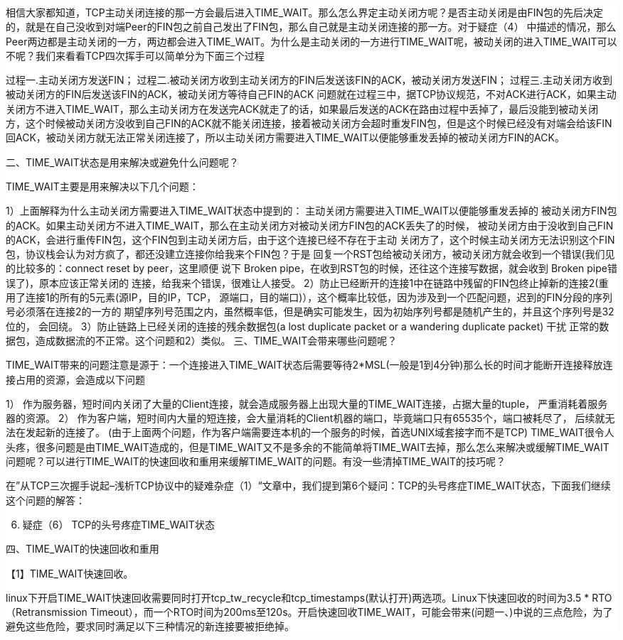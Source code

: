 
相信大家都知道，TCP主动关闭连接的那一方会最后进入TIME_WAIT。那么怎么界定主动关闭方呢？是否主动关闭是由FIN包的先后决定的，就是在自己没收到对端Peer的FIN包之前自己发出了FIN包，那么自己就是主动关闭连接的那一方。对于疑症（4） 中描述的情况，那么Peer两边都是主动关闭的一方，两边都会进入TIME_WAIT。为什么是主动关闭的一方进行TIME_WAIT呢，被动关闭的进入TIME_WAIT可以不呢？我们来看看TCP四次挥手可以简单分为下面三个过程

过程一.主动关闭方发送FIN；
过程二.被动关闭方收到主动关闭方的FIN后发送该FIN的ACK，被动关闭方发送FIN；
过程三.主动关闭方收到被动关闭方的FIN后发送该FIN的ACK，被动关闭方等待自己FIN的ACK
问题就在过程三中，据TCP协议规范，不对ACK进行ACK，如果主动关闭方不进入TIME_WAIT，那么主动关闭方在发送完ACK就走了的话，如果最后发送的ACK在路由过程中丢掉了，最后没能到被动关闭方，这个时候被动关闭方没收到自己FIN的ACK就不能关闭连接，接着被动关闭方会超时重发FIN包，但是这个时候已经没有对端会给该FIN回ACK，被动关闭方就无法正常关闭连接了，所以主动关闭方需要进入TIME_WAIT以便能够重发丢掉的被动关闭方FIN的ACK。

 

二、TIME_WAIT状态是用来解决或避免什么问题呢？
 

TIME_WAIT主要是用来解决以下几个问题：

1）上面解释为什么主动关闭方需要进入TIME_WAIT状态中提到的： 主动关闭方需要进入TIME_WAIT以便能够重发丢掉的
被动关闭方FIN包的ACK。如果主动关闭方不进入TIME_WAIT，那么在主动关闭方对被动关闭方FIN包的ACK丢失了的时候，
被动关闭方由于没收到自己FIN的ACK，会进行重传FIN包，这个FIN包到主动关闭方后，由于这个连接已经不存在于主动
关闭方了，这个时候主动关闭方无法识别这个FIN包，协议栈会认为对方疯了，都还没建立连接你给我来个FIN包？于是
回复一个RST包给被动关闭方，被动关闭方就会收到一个错误(我们见的比较多的：connect reset by peer，这里顺便
说下 Broken pipe，在收到RST包的时候，还往这个连接写数据，就会收到 Broken pipe错误了)，原本应该正常关闭的
连接，给我来个错误，很难让人接受。
2）防止已经断开的连接1中在链路中残留的FIN包终止掉新的连接2(重用了连接1的所有的5元素(源IP，目的IP，TCP，
源端口，目的端口)），这个概率比较低，因为涉及到一个匹配问题，迟到的FIN分段的序列号必须落在连接2的一方的
期望序列号范围之内，虽然概率低，但是确实可能发生，因为初始序列号都是随机产生的，并且这个序列号是32位的，
会回绕。 
3）防止链路上已经关闭的连接的残余数据包(a lost duplicate packet or a wandering duplicate packet) 干扰
正常的数据包，造成数据流的不正常。这个问题和2）类似。
三、TIME_WAIT会带来哪些问题呢？
 

TIME_WAIT带来的问题注意是源于：一个连接进入TIME_WAIT状态后需要等待2*MSL(一般是1到4分钟)那么长的时间才能断开连接释放连接占用的资源，会造成以下问题

1） 作为服务器，短时间内关闭了大量的Client连接，就会造成服务器上出现大量的TIME_WAIT连接，占据大量的tuple，
严重消耗着服务器的资源。
2） 作为客户端，短时间内大量的短连接，会大量消耗的Client机器的端口，毕竟端口只有65535个，端口被耗尽了，
后续就无法在发起新的连接了。
 (由于上面两个问题，作为客户端需要连本机的一个服务的时候，首选UNIX域套接字而不是TCP)
TIME_WAIT很令人头疼，很多问题是由TIME_WAIT造成的，但是TIME_WAIT又不是多余的不能简单将TIME_WAIT去掉，那么怎么来解决或缓解TIME_WAIT问题呢？可以进行TIME_WAIT的快速回收和重用来缓解TIME_WAIT的问题。有没一些清掉TIME_WAIT的技巧呢？

 在”从TCP三次握手说起–浅析TCP协议中的疑难杂症（1）“文章中，我们提到第6个疑问：TCP的头号疼症TIME_WAIT状态，下面我们继续这个问题的解答：

 

6. 疑症（6） TCP的头号疼症TIME_WAIT状态
 

四、TIME_WAIT的快速回收和重用
 

【1】TIME_WAIT快速回收。
 

linux下开启TIME_WAIT快速回收需要同时打开tcp_tw_recycle和tcp_timestamps(默认打开)两选项。Linux下快速回收的时间为3.5 * RTO（Retransmission Timeout），而一个RTO时间为200ms至120s。开启快速回收TIME_WAIT，可能会带来(问题一、)中说的三点危险，为了避免这些危险，要求同时满足以下三种情况的新连接要被拒绝掉。
